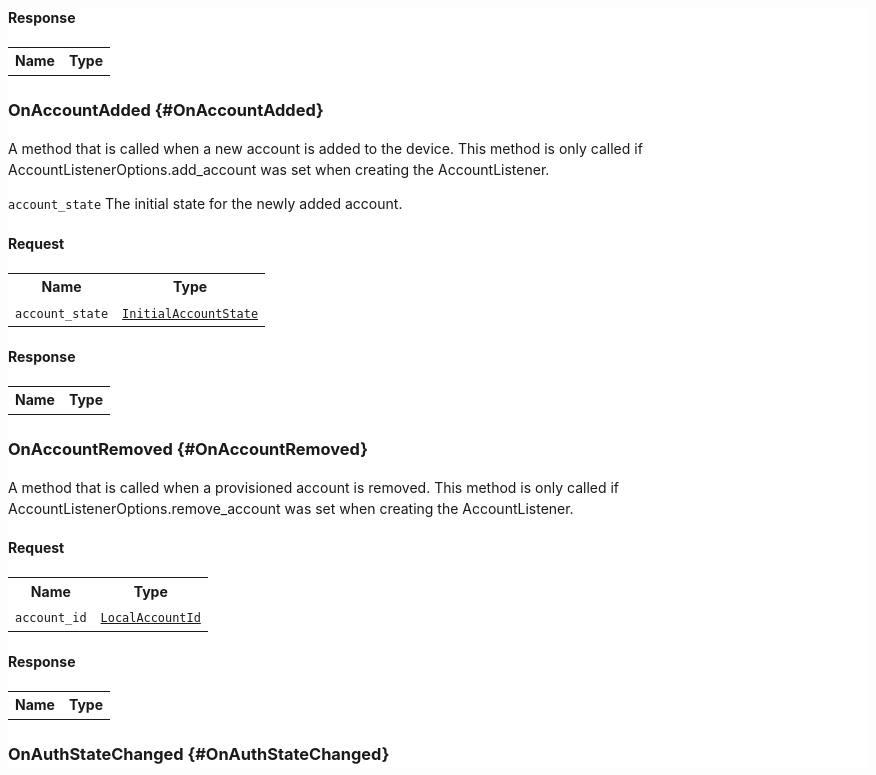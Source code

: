 
#### Response
<table>
    <tr><th>Name</th><th>Type</th></tr>
    </table>

### OnAccountAdded {#OnAccountAdded}

<p>A method that is called when a new account is added to the device.
This method is only called if AccountListenerOptions.add_account was
set when creating the AccountListener.</p>
<p><code>account_state</code> The initial state for the newly added account.</p>

#### Request
<table>
    <tr><th>Name</th><th>Type</th></tr>
    <tr>
            <td><code>account_state</code></td>
            <td>
                <code><a class='link' href='#InitialAccountState'>InitialAccountState</a></code>
            </td>
        </tr></table>


#### Response
<table>
    <tr><th>Name</th><th>Type</th></tr>
    </table>

### OnAccountRemoved {#OnAccountRemoved}

<p>A method that is called when a provisioned account is removed.
This method is only called if AccountListenerOptions.remove_account was
set when creating the AccountListener.</p>

#### Request
<table>
    <tr><th>Name</th><th>Type</th></tr>
    <tr>
            <td><code>account_id</code></td>
            <td>
                <code><a class='link' href='#LocalAccountId'>LocalAccountId</a></code>
            </td>
        </tr></table>


#### Response
<table>
    <tr><th>Name</th><th>Type</th></tr>
    </table>

### OnAuthStateChanged {#OnAuthStateChanged}
